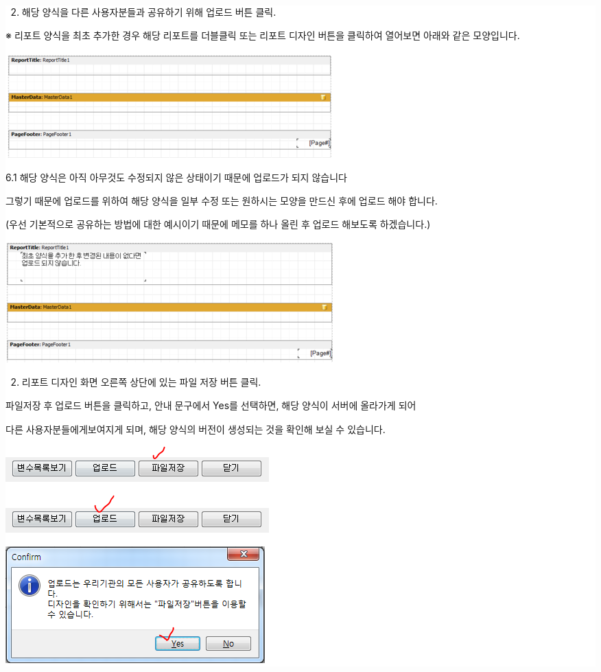 2. 해당 양식을 다른 사용자분들과 공유하기 위해 업로드 버튼 클릭.

※ 리포트 양식을 최초 추가한 경우 해당 리포트를 더블클릭 또는 리포트 디자인 버튼을 클릭하여 열어보면 아래와 같은 모양입니다.

![](../.gitbook/assets/08.png)

6.1 해당 양식은 아직 아무것도 수정되지 않은 상태이기 때문에 업로드가 되지 않습니다

그렇기 때문에 업로드를 위하여 해당 양식을 일부 수정 또는 원하시는 모양을 만드신 후에 업로드 해야 합니다.

\(우선 기본적으로 공유하는 방법에 대한 예시이기 때문에 메모를 하나 올린 후 업로드 해보도록 하겠습니다.\)

![](../.gitbook/assets/09%20%282%29.png)

2. 리포트 디자인 화면 오른쪽 상단에 있는 파일 저장 버튼 클릭.

파일저장 후 업로드 버튼을 클릭하고, 안내 문구에서 Yes를 선택하면, 해당 양식이 서버에 올라가게 되어

다른 사용자분들에게보여지게 되며, 해당 양식의 버전이 생성되는 것을 확인해 보실 수 있습니다.

![](../.gitbook/assets/10%20%288%29.png)

![](../.gitbook/assets/11-_.png)

![](../.gitbook/assets/12%20%282%29.png)
